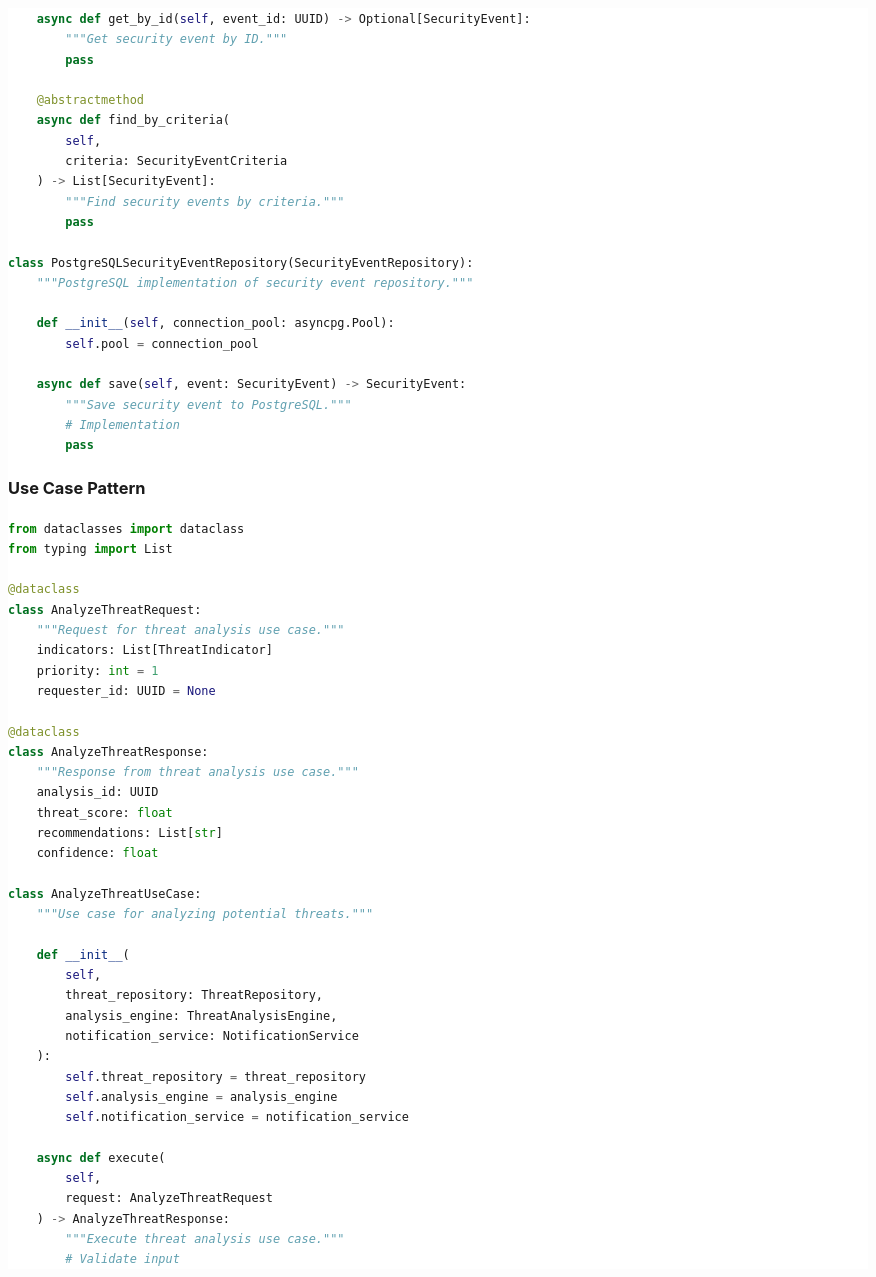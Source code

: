 ```python
    async def get_by_id(self, event_id: UUID) -> Optional[SecurityEvent]:
        """Get security event by ID."""
        pass
    
    @abstractmethod
    async def find_by_criteria(
        self,
        criteria: SecurityEventCriteria
    ) -> List[SecurityEvent]:
        """Find security events by criteria."""
        pass

class PostgreSQLSecurityEventRepository(SecurityEventRepository):
    """PostgreSQL implementation of security event repository."""
    
    def __init__(self, connection_pool: asyncpg.Pool):
        self.pool = connection_pool
    
    async def save(self, event: SecurityEvent) -> SecurityEvent:
        """Save security event to PostgreSQL."""
        # Implementation
        pass
```

### Use Case Pattern
```python
from dataclasses import dataclass
from typing import List

@dataclass
class AnalyzeThreatRequest:
    """Request for threat analysis use case."""
    indicators: List[ThreatIndicator]
    priority: int = 1
    requester_id: UUID = None

@dataclass
class AnalyzeThreatResponse:
    """Response from threat analysis use case."""
    analysis_id: UUID
    threat_score: float
    recommendations: List[str]
    confidence: float

class AnalyzeThreatUseCase:
    """Use case for analyzing potential threats."""
    
    def __init__(
        self,
        threat_repository: ThreatRepository,
        analysis_engine: ThreatAnalysisEngine,
        notification_service: NotificationService
    ):
        self.threat_repository = threat_repository
        self.analysis_engine = analysis_engine
        self.notification_service = notification_service
    
    async def execute(
        self,
        request: AnalyzeThreatRequest
    ) -> AnalyzeThreatResponse:
        """Execute threat analysis use case."""
        # Validate input
```